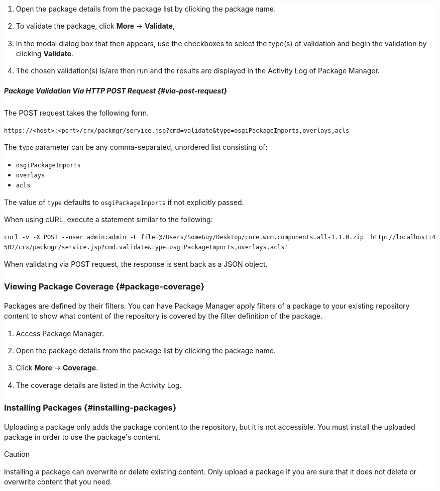1. Open the package details from the package list by clicking the package name.

1. To validate the package, click **More** -&gt; **Validate**, 

1. In the modal dialog box that then appears, use the checkboxes to select the type(s) of validation and begin the validation by clicking **Validate**.

1. The chosen validation(s) is/are then run and the results are displayed in the Activity Log of Package Manager.

##### Package Validation Via HTTP POST Request {#via-post-request}

The POST request takes the following form.

```
https://<host>:<port>/crx/packmgr/service.jsp?cmd=validate&type=osgiPackageImports,overlays,acls
```

The `type` parameter can be any comma-separated, unordered list consisting of:

* `osgiPackageImports`
* `overlays`
* `acls`

The value of `type` defaults to `osgiPackageImports` if not explicitly passed.

When using cURL, execute a statement similar to the following:

```shell
curl -v -X POST --user admin:admin -F file=@/Users/SomeGuy/Desktop/core.wcm.components.all-1.1.0.zip 'http://localhost:4502/crx/packmgr/service.jsp?cmd=validate&type=osgiPackageImports,overlays,acls'
```

When validating via POST request, the response is sent back as a JSON object.

### Viewing Package Coverage {#package-coverage}

Packages are defined by their filters. You can have Package Manager apply filters of a package to your existing repository content to show what content of the repository is covered by the filter definition of the package.

1. [Access Package Manager.](#accessing)

1. Open the package details from the package list by clicking the package name.

1. Click **More** -&gt; **Coverage**.

1. The coverage details are listed in the Activity Log.

### Installing Packages {#installing-packages}

Uploading a package only adds the package content to the repository, but it is not accessible. You must install the uploaded package in order to use the package's content.

>[!CAUTION]
>
>Installing a package can overwrite or delete existing content. Only upload a package if you are sure that it does not delete or overwrite content that you need.
